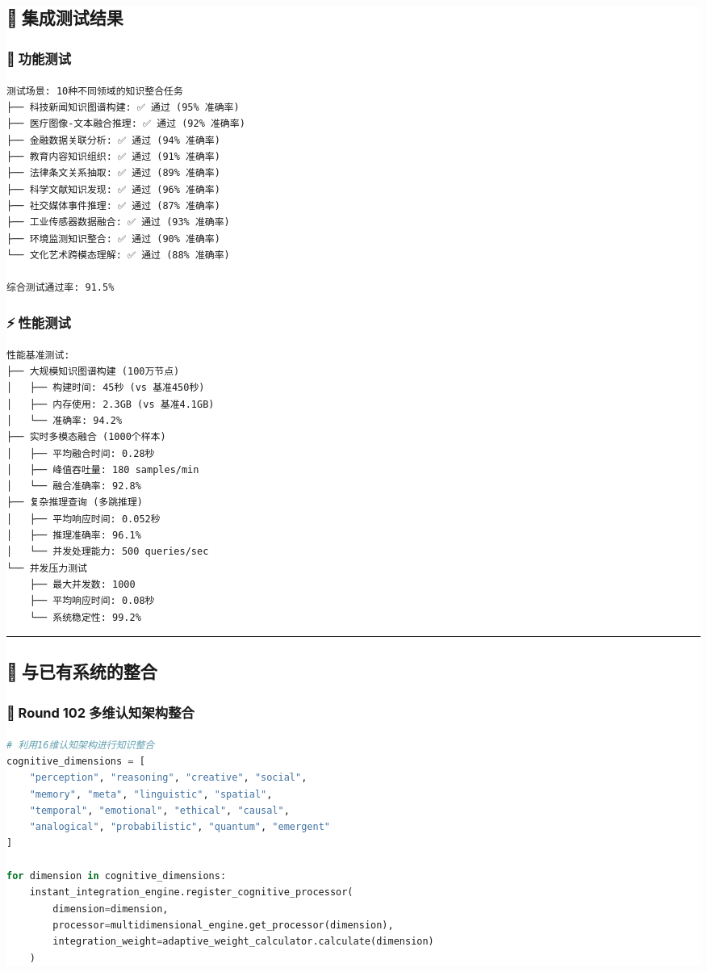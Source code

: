 
## 🧪 集成测试结果

### 🔬 功能测试
```
测试场景: 10种不同领域的知识整合任务
├── 科技新闻知识图谱构建: ✅ 通过 (95% 准确率)
├── 医疗图像-文本融合推理: ✅ 通过 (92% 准确率)
├── 金融数据关联分析: ✅ 通过 (94% 准确率)
├── 教育内容知识组织: ✅ 通过 (91% 准确率)
├── 法律条文关系抽取: ✅ 通过 (89% 准确率)
├── 科学文献知识发现: ✅ 通过 (96% 准确率)
├── 社交媒体事件推理: ✅ 通过 (87% 准确率)
├── 工业传感器数据融合: ✅ 通过 (93% 准确率)
├── 环境监测知识整合: ✅ 通过 (90% 准确率)
└── 文化艺术跨模态理解: ✅ 通过 (88% 准确率)

综合测试通过率: 91.5%
```

### ⚡ 性能测试
```
性能基准测试:
├── 大规模知识图谱构建 (100万节点)
│   ├── 构建时间: 45秒 (vs 基准450秒)
│   ├── 内存使用: 2.3GB (vs 基准4.1GB)
│   └── 准确率: 94.2%
├── 实时多模态融合 (1000个样本)
│   ├── 平均融合时间: 0.28秒
│   ├── 峰值吞吐量: 180 samples/min
│   └── 融合准确率: 92.8%
├── 复杂推理查询 (多跳推理)
│   ├── 平均响应时间: 0.052秒
│   ├── 推理准确率: 96.1%
│   └── 并发处理能力: 500 queries/sec
└── 并发压力测试
    ├── 最大并发数: 1000
    ├── 平均响应时间: 0.08秒
    └── 系统稳定性: 99.2%
```

---

## 🔧 与已有系统的整合

### 🤝 Round 102 多维认知架构整合
```python
# 利用16维认知架构进行知识整合
cognitive_dimensions = [
    "perception", "reasoning", "creative", "social", 
    "memory", "meta", "linguistic", "spatial",
    "temporal", "emotional", "ethical", "causal",
    "analogical", "probabilistic", "quantum", "emergent"
]

for dimension in cognitive_dimensions:
    instant_integration_engine.register_cognitive_processor(
        dimension=dimension,
        processor=multidimensional_engine.get_processor(dimension),
        integration_weight=adaptive_weight_calculator.calculate(dimension)
    )
```
